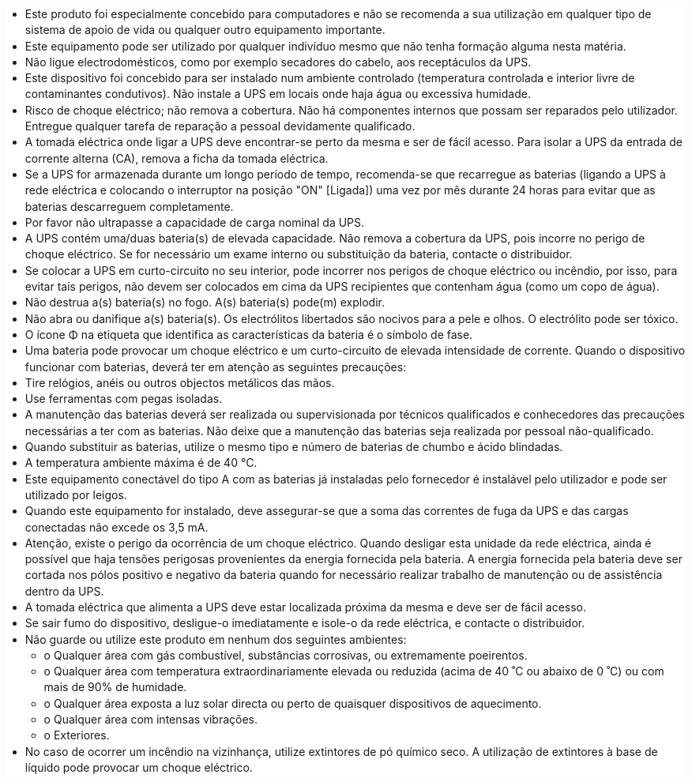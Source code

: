 - Este produto foi especialmente concebido para computadores e não se recomenda a sua utilização em qualquer tipo de sistema de apoio de vida ou qualquer outro equipamento importante.
- Este equipamento pode ser utilizado por qualquer indivíduo mesmo que não tenha formação alguma nesta matéria.
- Não ligue electrodomésticos, como por exemplo secadores do cabelo, aos receptáculos da UPS.
- Este dispositivo foi concebido para ser instalado num ambiente controlado (temperatura controlada e interior livre de contaminantes condutivos). Não instale a UPS em locais onde haja água ou excessiva humidade.
- Risco de choque eléctrico; não remova a cobertura. Não há componentes internos que possam ser reparados pelo utilizador. Entregue qualquer tarefa de reparação a pessoal devidamente qualificado.
- A tomada eléctrica onde ligar a UPS deve encontrar-se perto da mesma e ser de fácil acesso. Para isolar a UPS da entrada de corrente alterna (CA), remova a ficha da tomada eléctrica.
- Se a UPS for armazenada durante um longo período de tempo, recomenda-se que recarregue as baterias (ligando a UPS à rede eléctrica e colocando o interruptor na posição "ON" [Ligada]) uma vez por mês durante 24 horas para evitar que as baterias descarreguem completamente.
- Por favor não ultrapasse a capacidade de carga nominal da UPS.
- A UPS contém uma/duas bateria(s) de elevada capacidade. Não remova a cobertura da UPS, pois incorre no perigo de choque eléctrico. Se for necessário um exame interno ou substituição da bateria, contacte o distribuidor.
- Se colocar a UPS em curto-circuito no seu interior, pode incorrer nos perigos de choque eléctrico ou incêndio, por isso, para evitar tais perigos, não devem ser colocados em cima da UPS recipientes que contenham água (como um copo de água).
- Não destrua a(s) bateria(s) no fogo. A(s) bateria(s) pode(m) explodir.
- Não abra ou danifique a(s) bateria(s). Os electrólitos libertados são nocivos para a pele e olhos. O electrólito pode ser tóxico.
- O ícone Φ na etiqueta que identifica as características da bateria é o símbolo de fase.
- Uma bateria pode provocar um choque eléctrico e um curto-circuito de elevada intensidade de corrente. Quando o dispositivo funcionar com baterias, deverá ter em atenção as seguintes precauções:
- Tire relógios, anéis ou outros objectos metálicos das mãos.
- Use ferramentas com pegas isoladas.
- A manutenção das baterias deverá ser realizada ou supervisionada por técnicos qualificados e conhecedores das precauções necessárias a ter com as baterias. Não deixe que a manutenção das baterias seja realizada por pessoal não-qualificado.
- Quando substituir as baterias, utilize o mesmo tipo e número de baterias de chumbo e ácido blindadas.
- A temperatura ambiente máxima é de 40 °C.
- Este equipamento conectável do tipo A com as baterias já instaladas pelo fornecedor é instalável pelo utilizador e pode ser utilizado por leigos.
- Quando este equipamento for instalado, deve assegurar-se que a soma das correntes de fuga da UPS e das cargas conectadas não excede os 3,5 mA.
- Atenção, existe o perigo da ocorrência de um choque eléctrico. Quando desligar esta unidade da rede eléctrica, ainda é possível que haja tensões perigosas provenientes da energia fornecida pela bateria. A energia fornecida pela bateria deve ser cortada nos pólos positivo e negativo da bateria quando for necessário realizar trabalho de manutenção ou de assistência dentro da UPS.
- A tomada eléctrica que alimenta a UPS deve estar localizada próxima da mesma e deve ser de fácil acesso.
- Se sair fumo do dispositivo, desligue-o imediatamente e isole-o da rede eléctrica, e contacte o distribuidor.
- Não guarde ou utilize este produto em nenhum dos seguintes ambientes:
	- o Qualquer área com gás combustível, substâncias corrosivas, ou extremamente poeirentos.
	- o Qualquer área com temperatura extraordinariamente elevada ou reduzida (acima de 40 ˚C ou abaixo de 0 ˚C) ou com mais de 90% de humidade.
	- o Qualquer área exposta a luz solar directa ou perto de quaisquer dispositivos de aquecimento.
	- o Qualquer área com intensas vibrações.
	- o Exteriores.
- No caso de ocorrer um incêndio na vizinhança, utilize extintores de pó químico seco. A utilização de extintores à base de líquido pode provocar um choque eléctrico.
